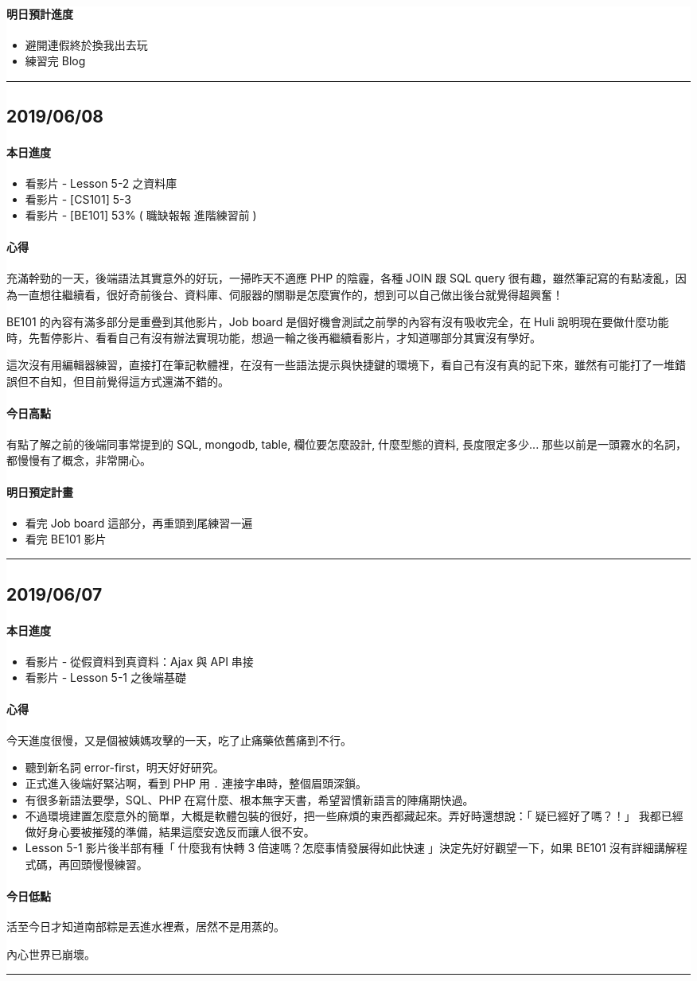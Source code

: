 #### 明日預計進度
- 避開連假終於換我出去玩
- 練習完 Blog


---
## 2019/06/08
#### 本日進度
- 看影片 - Lesson 5-2 之資料庫
- 看影片 - [CS101] 5-3
- 看影片 - [BE101] 53% ( 職缺報報 進階練習前 )

#### 心得
充滿幹勁的一天，後端語法其實意外的好玩，一掃昨天不適應 PHP 的陰霾，各種 JOIN 跟 SQL query 很有趣，雖然筆記寫的有點凌亂，因為一直想往繼續看，很好奇前後台、資料庫、伺服器的關聯是怎麼實作的，想到可以自己做出後台就覺得超興奮！

BE101 的內容有滿多部分是重疊到其他影片，Job board 是個好機會測試之前學的內容有沒有吸收完全，在 Huli 說明現在要做什麼功能時，先暫停影片、看看自己有沒有辦法實現功能，想過一輪之後再繼續看影片，才知道哪部分其實沒有學好。

這次沒有用編輯器練習，直接打在筆記軟體裡，在沒有一些語法提示與快捷鍵的環境下，看自己有沒有真的記下來，雖然有可能打了一堆錯誤但不自知，但目前覺得這方式還滿不錯的。

#### 今日高點
有點了解之前的後端同事常提到的 SQL, mongodb, table, 欄位要怎麼設計, 什麼型態的資料, 長度限定多少... 那些以前是一頭霧水的名詞，都慢慢有了概念，非常開心。

#### 明日預定計畫
- 看完 Job board 這部分，再重頭到尾練習一遍
- 看完 BE101 影片



---
## 2019/06/07
#### 本日進度
- 看影片 - 從假資料到真資料：Ajax 與 API 串接
- 看影片 - Lesson 5-1 之後端基礎

#### 心得
今天進度很慢，又是個被姨媽攻擊的一天，吃了止痛藥依舊痛到不行。

- 聽到新名詞 error-first，明天好好研究。
- 正式進入後端好緊沾啊，看到 PHP 用 `.` 連接字串時，整個眉頭深鎖。
- 有很多新語法要學，SQL、PHP 在寫什麼、根本無字天書，希望習慣新語言的陣痛期快過。
- 不過環境建置怎麼意外的簡單，大概是軟體包裝的很好，把一些麻煩的東西都藏起來。弄好時還想說：「 疑已經好了嗎？！」 我都已經做好身心要被摧殘的準備，結果這麼安逸反而讓人很不安。
- Lesson 5-1 影片後半部有種「 什麼我有快轉 3 倍速嗎？怎麼事情發展得如此快速 」決定先好好觀望一下，如果 BE101 沒有詳細講解程式碼，再回頭慢慢練習。

#### 今日低點
活至今日才知道南部粽是丟進水裡煮，居然不是用蒸的。 

內心世界已崩壞。


---

